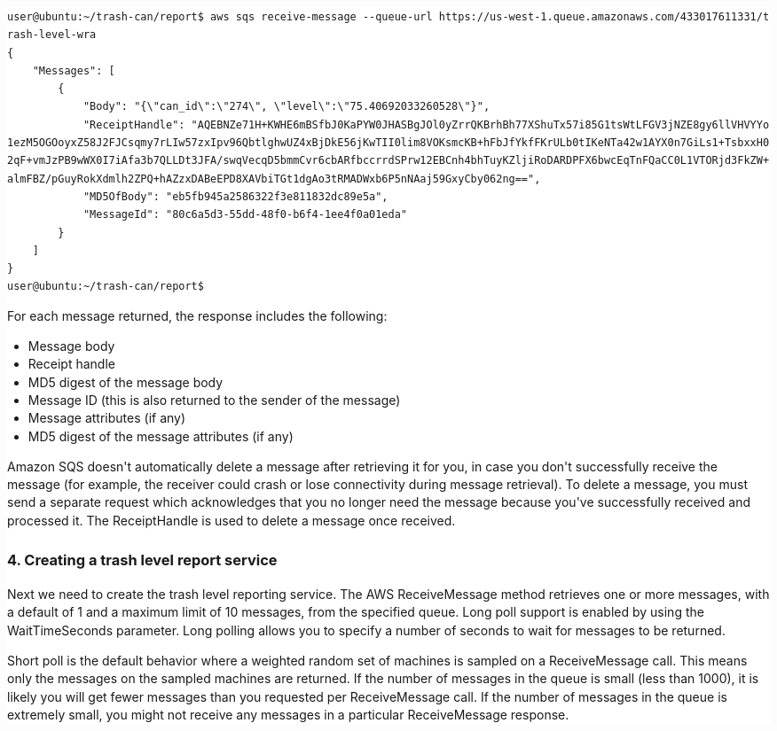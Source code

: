 ```
user@ubuntu:~/trash-can/report$ aws sqs receive-message --queue-url https://us-west-1.queue.amazonaws.com/433017611331/trash-level-wra
{
    "Messages": [
        {
            "Body": "{\"can_id\":\"274\", \"level\":\"75.40692033260528\"}",
            "ReceiptHandle": "AQEBNZe71H+KWHE6mBSfbJ0KaPYW0JHASBgJOl0yZrrQKBrhBh77XShuTx57i85G1tsWtLFGV3jNZE8gy6llVHVYYo1ezM5OGOoyxZ58J2FJCsqmy7rLIw57zxIpv96QbtlghwUZ4xBjDkE56jKwTII0lim8VOKsmcKB+hFbJfYkfFKrULb0tIKeNTa42w1AYX0n7GiLs1+TsbxxH02qF+vmJzPB9wWX0I7iAfa3b7QLLDt3JFA/swqVecqD5bmmCvr6cbARfbccrrdSPrw12EBCnh4bhTuyKZljiRoDARDPFX6bwcEqTnFQaCC0L1VTORjd3FkZW+almFBZ/pGuyRokXdmlh2ZPQ+hAZzxDABeEPD8XAVbiTGt1dgAo3tRMADWxb6P5nNAaj59GxyCby062ng==",
            "MD5OfBody": "eb5fb945a2586322f3e811832dc89e5a",
            "MessageId": "80c6a5d3-55dd-48f0-b6f4-1ee4f0a01eda"
        }
    ]
}
user@ubuntu:~/trash-can/report$
```

For each message returned, the response includes the following:
- Message body
- Receipt handle
- MD5 digest of the message body
- Message ID (this is also returned to the sender of the message)
- Message attributes (if any)
- MD5 digest of the message attributes (if any)

Amazon SQS doesn't automatically delete a message after retrieving it for you, in case you don't successfully receive
the message (for example, the receiver could crash or lose connectivity during message retrieval). To delete a message,
you must send a separate request which acknowledges that you no longer need the message because you've successfully
received and processed it. The ReceiptHandle is used to delete a message once received.


### 4. Creating a trash level report service

Next we need to create the trash level reporting service. The AWS ReceiveMessage method retrieves one or more messages,
with a default of 1 and a maximum limit of 10 messages, from the specified queue. Long poll support is enabled by using
the WaitTimeSeconds parameter. Long polling allows you to specify a number of seconds to wait for messages to be
returned.

Short poll is the default behavior where a weighted random set of machines is sampled on a ReceiveMessage call. This
means only the messages on the sampled machines are returned. If the number of messages in the queue is small (less
than 1000), it is likely you will get fewer messages than you requested per ReceiveMessage call. If the number of
messages in the queue is extremely small, you might not receive any messages in a particular ReceiveMessage response.
